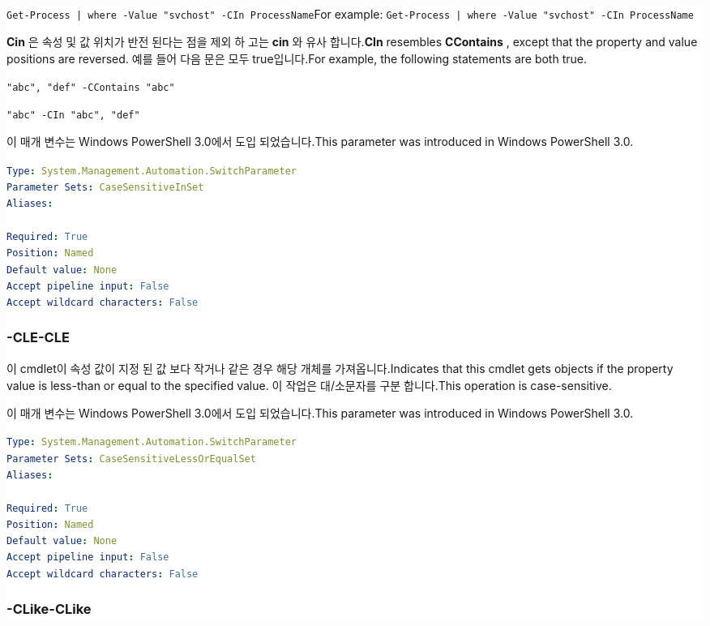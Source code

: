 <span data-ttu-id="638fc-217">`Get-Process | where -Value "svchost" -CIn ProcessName`</span><span class="sxs-lookup"><span data-stu-id="638fc-217">For example: `Get-Process | where -Value "svchost" -CIn ProcessName`</span></span>

<span data-ttu-id="638fc-218">**Cin** 은 속성 및 값 위치가 반전 된다는 점을 제외 하 고는 **cin** 와 유사 합니다.</span><span class="sxs-lookup"><span data-stu-id="638fc-218">**CIn** resembles **CContains** , except that the property and value positions are reversed.</span></span> <span data-ttu-id="638fc-219">예를 들어 다음 문은 모두 true입니다.</span><span class="sxs-lookup"><span data-stu-id="638fc-219">For example, the following statements are both true.</span></span>

`"abc", "def" -CContains "abc"`

`"abc" -CIn "abc", "def"`

<span data-ttu-id="638fc-220">이 매개 변수는 Windows PowerShell 3.0에서 도입 되었습니다.</span><span class="sxs-lookup"><span data-stu-id="638fc-220">This parameter was introduced in Windows PowerShell 3.0.</span></span>

```yaml
Type: System.Management.Automation.SwitchParameter
Parameter Sets: CaseSensitiveInSet
Aliases:

Required: True
Position: Named
Default value: None
Accept pipeline input: False
Accept wildcard characters: False
```

### <span data-ttu-id="638fc-221">-CLE</span><span class="sxs-lookup"><span data-stu-id="638fc-221">-CLE</span></span>

<span data-ttu-id="638fc-222">이 cmdlet이 속성 값이 지정 된 값 보다 작거나 같은 경우 해당 개체를 가져옵니다.</span><span class="sxs-lookup"><span data-stu-id="638fc-222">Indicates that this cmdlet gets objects if the property value is less-than or equal to the specified value.</span></span> <span data-ttu-id="638fc-223">이 작업은 대/소문자를 구분 합니다.</span><span class="sxs-lookup"><span data-stu-id="638fc-223">This operation is case-sensitive.</span></span>

<span data-ttu-id="638fc-224">이 매개 변수는 Windows PowerShell 3.0에서 도입 되었습니다.</span><span class="sxs-lookup"><span data-stu-id="638fc-224">This parameter was introduced in Windows PowerShell 3.0.</span></span>

```yaml
Type: System.Management.Automation.SwitchParameter
Parameter Sets: CaseSensitiveLessOrEqualSet
Aliases:

Required: True
Position: Named
Default value: None
Accept pipeline input: False
Accept wildcard characters: False
```

### <span data-ttu-id="638fc-225">-CLike</span><span class="sxs-lookup"><span data-stu-id="638fc-225">-CLike</span></span>
